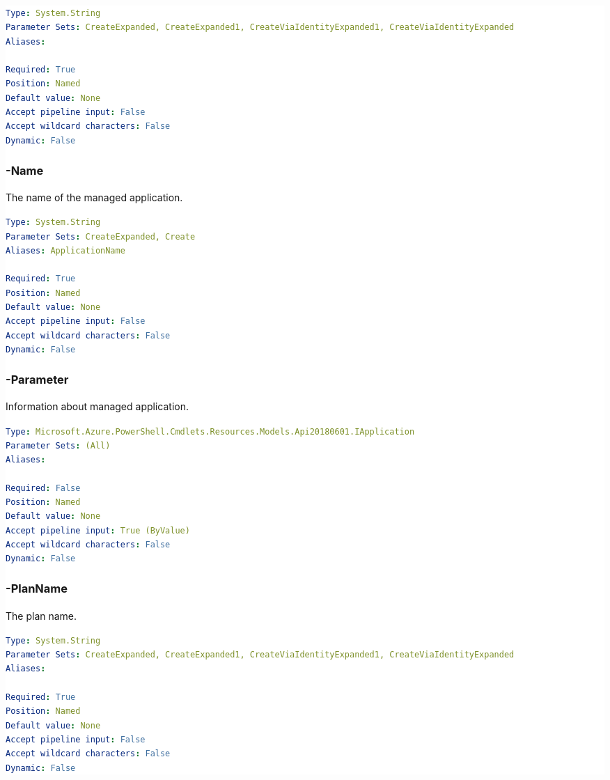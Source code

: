 ```yaml
Type: System.String
Parameter Sets: CreateExpanded, CreateExpanded1, CreateViaIdentityExpanded1, CreateViaIdentityExpanded
Aliases:

Required: True
Position: Named
Default value: None
Accept pipeline input: False
Accept wildcard characters: False
Dynamic: False
```

### -Name
The name of the managed application.

```yaml
Type: System.String
Parameter Sets: CreateExpanded, Create
Aliases: ApplicationName

Required: True
Position: Named
Default value: None
Accept pipeline input: False
Accept wildcard characters: False
Dynamic: False
```

### -Parameter
Information about managed application.

```yaml
Type: Microsoft.Azure.PowerShell.Cmdlets.Resources.Models.Api20180601.IApplication
Parameter Sets: (All)
Aliases:

Required: False
Position: Named
Default value: None
Accept pipeline input: True (ByValue)
Accept wildcard characters: False
Dynamic: False
```

### -PlanName
The plan name.

```yaml
Type: System.String
Parameter Sets: CreateExpanded, CreateExpanded1, CreateViaIdentityExpanded1, CreateViaIdentityExpanded
Aliases:

Required: True
Position: Named
Default value: None
Accept pipeline input: False
Accept wildcard characters: False
Dynamic: False
```
